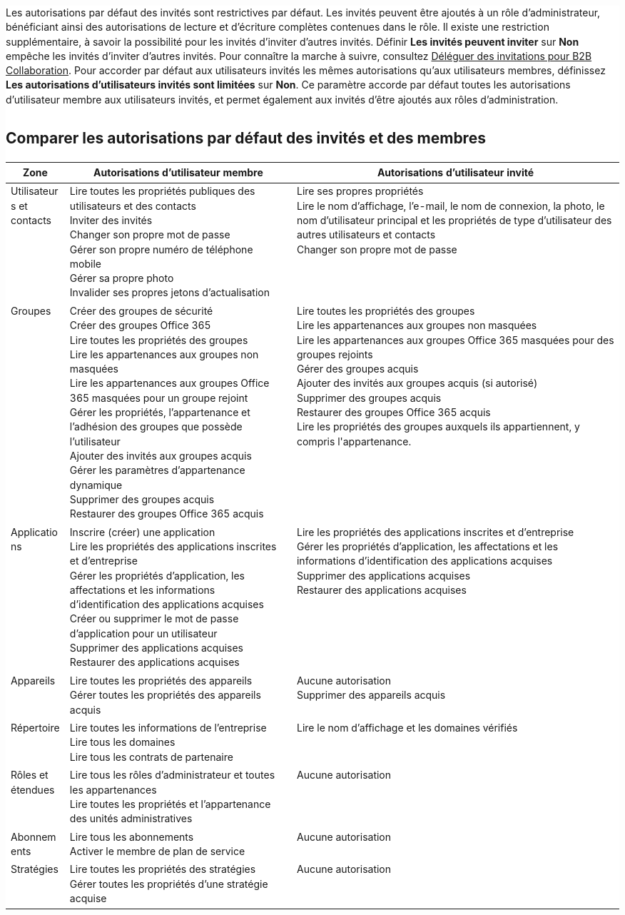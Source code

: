 Les autorisations par défaut des invités sont restrictives par défaut. Les invités peuvent être ajoutés à un rôle d’administrateur, bénéficiant ainsi des autorisations de lecture et d’écriture complètes contenues dans le rôle. Il existe une restriction supplémentaire, à savoir la possibilité pour les invités d’inviter d’autres invités. Définir **Les invités peuvent inviter** sur **Non** empêche les invités d’inviter d’autres invités. Pour connaître la marche à suivre, consultez [Déléguer des invitations pour B2B Collaboration](../b2b/delegate-invitations.md). Pour accorder par défaut aux utilisateurs invités les mêmes autorisations qu’aux utilisateurs membres, définissez **Les autorisations d’utilisateurs invités sont limitées** sur **Non**. Ce paramètre accorde par défaut toutes les autorisations d’utilisateur membre aux utilisateurs invités, et permet également aux invités d’être ajoutés aux rôles d’administration.

## <a name="compare-member-and-guest-default-permissions"></a>Comparer les autorisations par défaut des invités et des membres

**Zone** | **Autorisations d’utilisateur membre** | **Autorisations d’utilisateur invité**
------------ | --------- | ----------
Utilisateurs et contacts | Lire toutes les propriétés publiques des utilisateurs et des contacts<br>Inviter des invités<br>Changer son propre mot de passe<br>Gérer son propre numéro de téléphone mobile<br>Gérer sa propre photo<br>Invalider ses propres jetons d’actualisation | Lire ses propres propriétés<br>Lire le nom d’affichage, l’e-mail, le nom de connexion, la photo, le nom d’utilisateur principal et les propriétés de type d’utilisateur des autres utilisateurs et contacts<br>Changer son propre mot de passe
Groupes | Créer des groupes de sécurité<br>Créer des groupes Office 365<br>Lire toutes les propriétés des groupes<br>Lire les appartenances aux groupes non masquées<br>Lire les appartenances aux groupes Office 365 masquées pour un groupe rejoint<br>Gérer les propriétés, l’appartenance et l’adhésion des groupes que possède l’utilisateur<br>Ajouter des invités aux groupes acquis<br>Gérer les paramètres d’appartenance dynamique<br>Supprimer des groupes acquis<br>Restaurer des groupes Office 365 acquis | Lire toutes les propriétés des groupes<br>Lire les appartenances aux groupes non masquées<br>Lire les appartenances aux groupes Office 365 masquées pour des groupes rejoints<br>Gérer des groupes acquis<br>Ajouter des invités aux groupes acquis (si autorisé)<br>Supprimer des groupes acquis<br>Restaurer des groupes Office 365 acquis<br>Lire les propriétés des groupes auxquels ils appartiennent, y compris l'appartenance.
Applications | Inscrire (créer) une application<br>Lire les propriétés des applications inscrites et d’entreprise<br>Gérer les propriétés d’application, les affectations et les informations d’identification des applications acquises<br>Créer ou supprimer le mot de passe d’application pour un utilisateur<br>Supprimer des applications acquises<br>Restaurer des applications acquises | Lire les propriétés des applications inscrites et d’entreprise<br>Gérer les propriétés d’application, les affectations et les informations d’identification des applications acquises<br>Supprimer des applications acquises<br>Restaurer des applications acquises
Appareils | Lire toutes les propriétés des appareils<br>Gérer toutes les propriétés des appareils acquis<br> | Aucune autorisation<br>Supprimer des appareils acquis<br>
Répertoire | Lire toutes les informations de l’entreprise<br>Lire tous les domaines<br>Lire tous les contrats de partenaire | Lire le nom d’affichage et les domaines vérifiés
Rôles et étendues | Lire tous les rôles d’administrateur et toutes les appartenances<br>Lire toutes les propriétés et l’appartenance des unités administratives | Aucune autorisation 
Abonnements | Lire tous les abonnements<br>Activer le membre de plan de service | Aucune autorisation
Stratégies | Lire toutes les propriétés des stratégies<br>Gérer toutes les propriétés d’une stratégie acquise | Aucune autorisation
